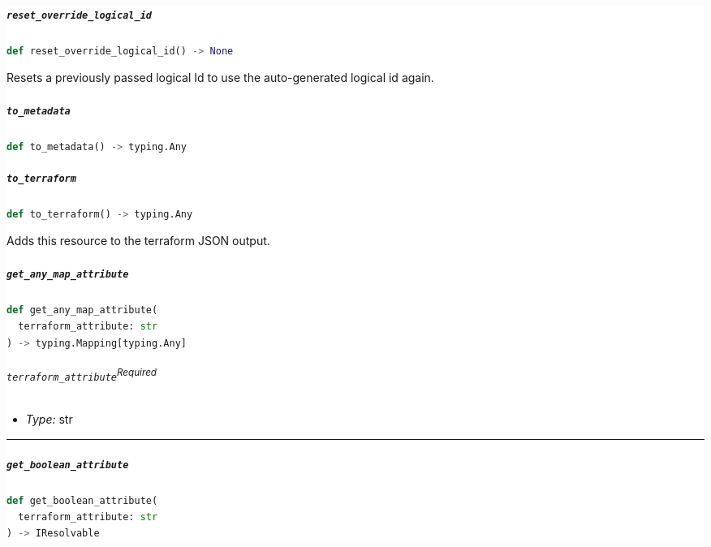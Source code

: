 
##### `reset_override_logical_id` <a name="reset_override_logical_id" id="@cdktf/provider-azurestack.dataAzurestackDnsZone.DataAzurestackDnsZone.resetOverrideLogicalId"></a>

```python
def reset_override_logical_id() -> None
```

Resets a previously passed logical Id to use the auto-generated logical id again.

##### `to_metadata` <a name="to_metadata" id="@cdktf/provider-azurestack.dataAzurestackDnsZone.DataAzurestackDnsZone.toMetadata"></a>

```python
def to_metadata() -> typing.Any
```

##### `to_terraform` <a name="to_terraform" id="@cdktf/provider-azurestack.dataAzurestackDnsZone.DataAzurestackDnsZone.toTerraform"></a>

```python
def to_terraform() -> typing.Any
```

Adds this resource to the terraform JSON output.

##### `get_any_map_attribute` <a name="get_any_map_attribute" id="@cdktf/provider-azurestack.dataAzurestackDnsZone.DataAzurestackDnsZone.getAnyMapAttribute"></a>

```python
def get_any_map_attribute(
  terraform_attribute: str
) -> typing.Mapping[typing.Any]
```

###### `terraform_attribute`<sup>Required</sup> <a name="terraform_attribute" id="@cdktf/provider-azurestack.dataAzurestackDnsZone.DataAzurestackDnsZone.getAnyMapAttribute.parameter.terraformAttribute"></a>

- *Type:* str

---

##### `get_boolean_attribute` <a name="get_boolean_attribute" id="@cdktf/provider-azurestack.dataAzurestackDnsZone.DataAzurestackDnsZone.getBooleanAttribute"></a>

```python
def get_boolean_attribute(
  terraform_attribute: str
) -> IResolvable
```
